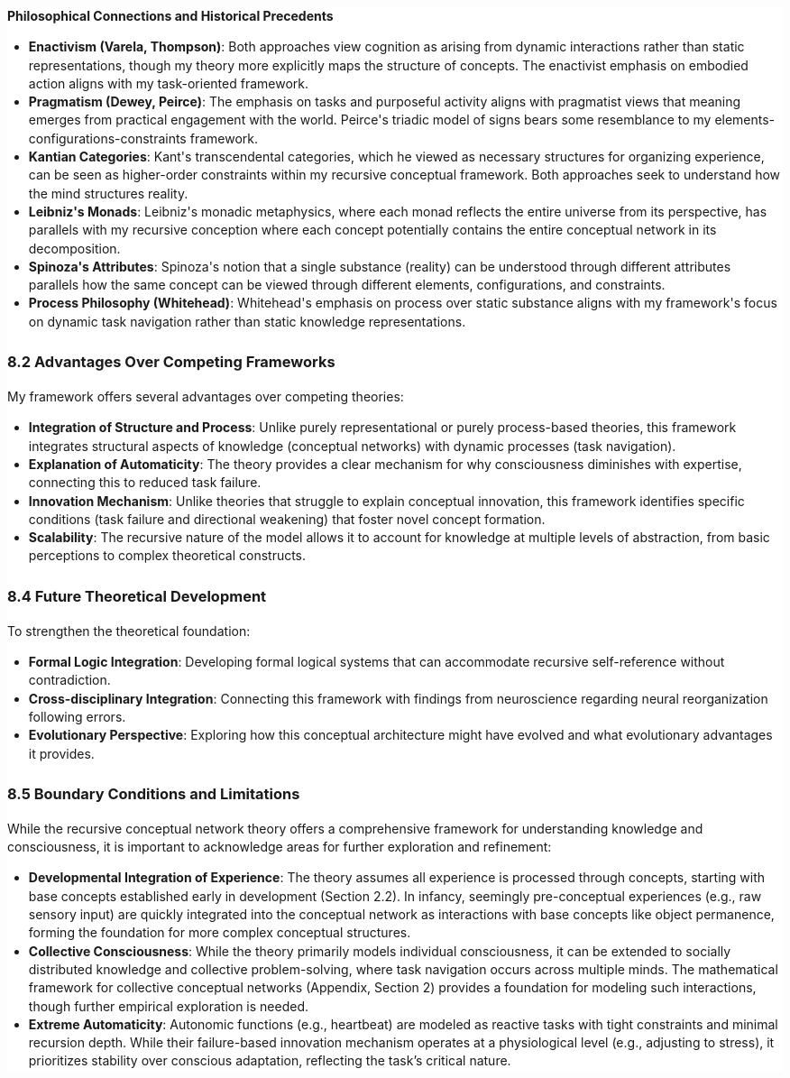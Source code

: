 **Philosophical Connections and Historical Precedents**

- **Enactivism (Varela, Thompson)**: Both approaches view cognition as arising from dynamic interactions rather than static representations, though my theory more explicitly maps the structure of concepts. The enactivist emphasis on embodied action aligns with my task-oriented framework.
- **Pragmatism (Dewey, Peirce)**: The emphasis on tasks and purposeful activity aligns with pragmatist views that meaning emerges from practical engagement with the world. Peirce's triadic model of signs bears some resemblance to my elements-configurations-constraints framework.
- **Kantian Categories**: Kant's transcendental categories, which he viewed as necessary structures for organizing experience, can be seen as higher-order constraints within my recursive conceptual framework. Both approaches seek to understand how the mind structures reality.
- **Leibniz's Monads**: Leibniz's monadic metaphysics, where each monad reflects the entire universe from its perspective, has parallels with my recursive conception where each concept potentially contains the entire conceptual network in its decomposition.
- **Spinoza's Attributes**: Spinoza's notion that a single substance (reality) can be understood through different attributes parallels how the same concept can be viewed through different elements, configurations, and constraints.
- **Process Philosophy (Whitehead)**: Whitehead's emphasis on process over static substance aligns with my framework's focus on dynamic task navigation rather than static knowledge representations.

### 8.2 Advantages Over Competing Frameworks

My framework offers several advantages over competing theories:
- **Integration of Structure and Process**: Unlike purely representational or purely process-based theories, this framework integrates structural aspects of knowledge (conceptual networks) with dynamic processes (task navigation).
- **Explanation of Automaticity**: The theory provides a clear mechanism for why consciousness diminishes with expertise, connecting this to reduced task failure.
- **Innovation Mechanism**: Unlike theories that struggle to explain conceptual innovation, this framework identifies specific conditions (task failure and directional weakening) that foster novel concept formation.
- **Scalability**: The recursive nature of the model allows it to account for knowledge at multiple levels of abstraction, from basic perceptions to complex theoretical constructs.

### 8.4 Future Theoretical Development

To strengthen the theoretical foundation:
- **Formal Logic Integration**: Developing formal logical systems that can accommodate recursive self-reference without contradiction.
- **Cross-disciplinary Integration**: Connecting this framework with findings from neuroscience regarding neural reorganization following errors.
- **Evolutionary Perspective**: Exploring how this conceptual architecture might have evolved and what evolutionary advantages it provides.

### 8.5 Boundary Conditions and Limitations

While the recursive conceptual network theory offers a comprehensive framework for understanding knowledge and consciousness, it is important to acknowledge areas for further exploration and refinement:
- **Developmental Integration of Experience**: The theory assumes all experience is processed through concepts, starting with base concepts established early in development (Section 2.2). In infancy, seemingly pre-conceptual experiences (e.g., raw sensory input) are quickly integrated into the conceptual network as interactions with base concepts like object permanence, forming the foundation for more complex conceptual structures.
- **Collective Consciousness**: While the theory primarily models individual consciousness, it can be extended to socially distributed knowledge and collective problem-solving, where task navigation occurs across multiple minds. The mathematical framework for collective conceptual networks (Appendix, Section 2) provides a foundation for modeling such interactions, though further empirical exploration is needed.
- **Extreme Automaticity**: Autonomic functions (e.g., heartbeat) are modeled as reactive tasks with tight constraints and minimal recursion depth. While their failure-based innovation mechanism operates at a physiological level (e.g., adjusting to stress), it prioritizes stability over conscious adaptation, reflecting the task’s critical nature.